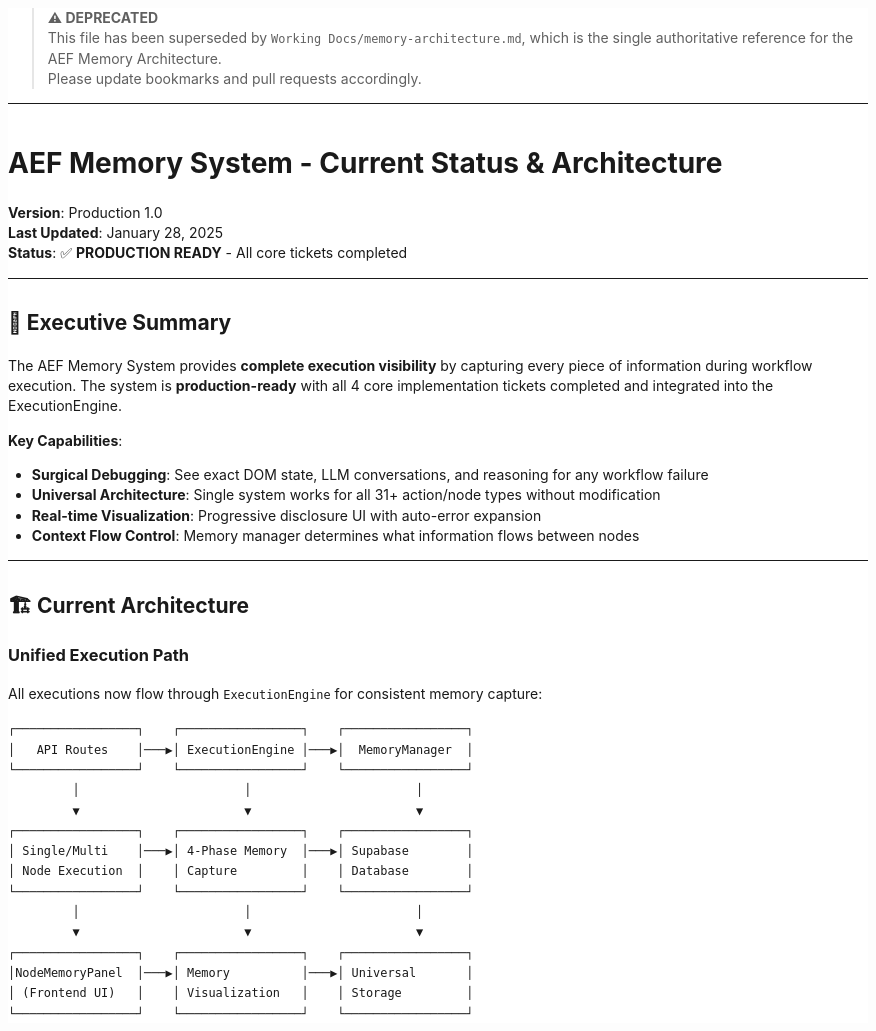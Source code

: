 > **⚠️ DEPRECATED**  
> This file has been superseded by `Working Docs/memory-architecture.md`, which is the single authoritative reference for the AEF Memory Architecture.  
> Please update bookmarks and pull requests accordingly.

---

# AEF Memory System - Current Status & Architecture

**Version**: Production 1.0  
**Last Updated**: January 28, 2025  
**Status**: ✅ **PRODUCTION READY** - All core tickets completed  

---

## 🎯 Executive Summary

The AEF Memory System provides **complete execution visibility** by capturing every piece of information during workflow execution. The system is **production-ready** with all 4 core implementation tickets completed and integrated into the ExecutionEngine.

**Key Capabilities**:
- **Surgical Debugging**: See exact DOM state, LLM conversations, and reasoning for any workflow failure
- **Universal Architecture**: Single system works for all 31+ action/node types without modification
- **Real-time Visualization**: Progressive disclosure UI with auto-error expansion
- **Context Flow Control**: Memory manager determines what information flows between nodes

---

## 🏗️ Current Architecture

### **Unified Execution Path** 
All executions now flow through `ExecutionEngine` for consistent memory capture:

```
┌─────────────────┐    ┌─────────────────┐    ┌─────────────────┐
│   API Routes    │───▶│ ExecutionEngine │───▶│  MemoryManager  │
└─────────────────┘    └─────────────────┘    └─────────────────┘
         │                       │                       │
         ▼                       ▼                       ▼
┌─────────────────┐    ┌─────────────────┐    ┌─────────────────┐
│ Single/Multi    │───▶│ 4-Phase Memory  │───▶│ Supabase        │
│ Node Execution  │    │ Capture         │    │ Database        │
└─────────────────┘    └─────────────────┘    └─────────────────┘
         │                       │                       │
         ▼                       ▼                       ▼
┌─────────────────┐    ┌─────────────────┐    ┌─────────────────┐
│NodeMemoryPanel  │───▶│ Memory          │───▶│ Universal       │
│ (Frontend UI)   │    │ Visualization   │    │ Storage         │
└─────────────────┘    └─────────────────┘    └─────────────────┘
```
